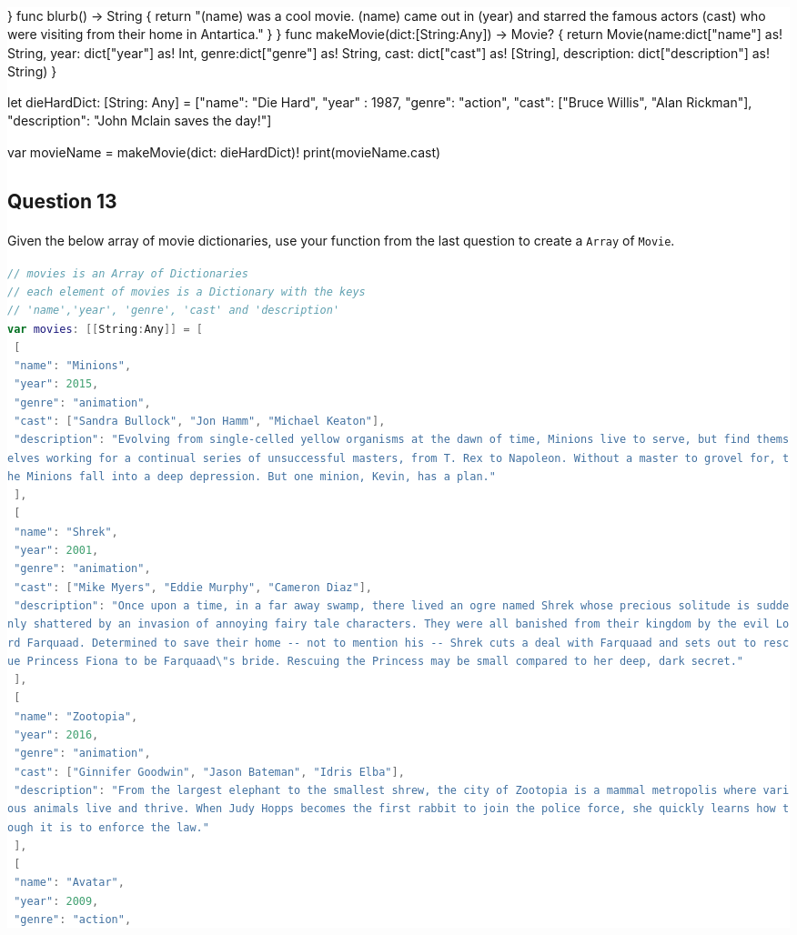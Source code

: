 }
func blurb() -> String {
return "\(name) was a cool movie. \(name) came out in \(year) and starred the famous actors \(cast) who were visiting from their home in Antartica."
}
}
func makeMovie(dict:[String:Any]) -> Movie? {
return Movie(name:dict["name"] as! String, year: dict["year"] as! Int, genre:dict["genre"] as! String, cast: dict["cast"] as! [String], description: dict["description"] as! String)
}

let dieHardDict: [String: Any] = ["name": "Die Hard",
"year" : 1987,
"genre": "action",
"cast": ["Bruce Willis", "Alan Rickman"],
"description": "John Mclain saves the day!"]


var movieName = makeMovie(dict: dieHardDict)!
print(movieName.cast)

## Question 13

Given the below array of movie dictionaries, use your function from the last question to create a `Array` of `Movie`.

```swift
// movies is an Array of Dictionaries
// each element of movies is a Dictionary with the keys
// 'name','year', 'genre', 'cast' and 'description'
var movies: [[String:Any]] = [
 [
 "name": "Minions",
 "year": 2015,
 "genre": "animation",
 "cast": ["Sandra Bullock", "Jon Hamm", "Michael Keaton"],
 "description": "Evolving from single-celled yellow organisms at the dawn of time, Minions live to serve, but find themselves working for a continual series of unsuccessful masters, from T. Rex to Napoleon. Without a master to grovel for, the Minions fall into a deep depression. But one minion, Kevin, has a plan."
 ],
 [
 "name": "Shrek",
 "year": 2001,
 "genre": "animation",
 "cast": ["Mike Myers", "Eddie Murphy", "Cameron Diaz"],
 "description": "Once upon a time, in a far away swamp, there lived an ogre named Shrek whose precious solitude is suddenly shattered by an invasion of annoying fairy tale characters. They were all banished from their kingdom by the evil Lord Farquaad. Determined to save their home -- not to mention his -- Shrek cuts a deal with Farquaad and sets out to rescue Princess Fiona to be Farquaad\"s bride. Rescuing the Princess may be small compared to her deep, dark secret."
 ],
 [
 "name": "Zootopia",
 "year": 2016,
 "genre": "animation",
 "cast": ["Ginnifer Goodwin", "Jason Bateman", "Idris Elba"],
 "description": "From the largest elephant to the smallest shrew, the city of Zootopia is a mammal metropolis where various animals live and thrive. When Judy Hopps becomes the first rabbit to join the police force, she quickly learns how tough it is to enforce the law."
 ],
 [
 "name": "Avatar",
 "year": 2009,
 "genre": "action",
```